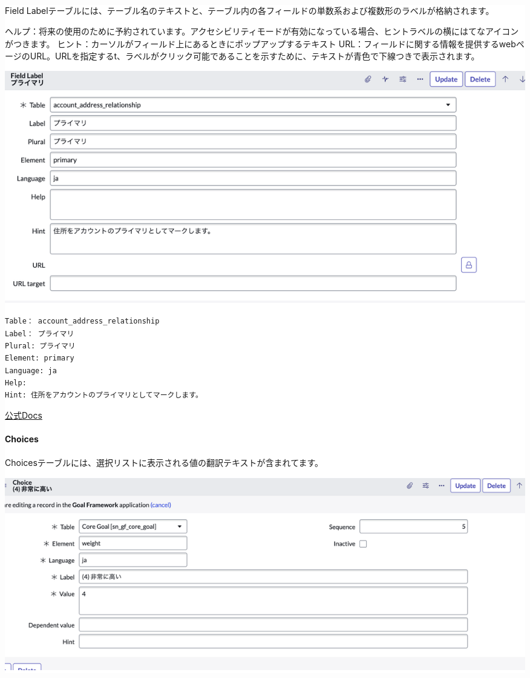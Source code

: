 Field Labelテーブルには、テーブル名のテキストと、テーブル内の各フィールドの単数系および複数形のラベルが格納されます。

ヘルプ：将来の使用のために予約されています。アクセシビリティモードが有効になっている場合、ヒントラベルの横にはてなアイコンがつきます。
ヒント：カーソルがフィールド上にあるときにポップアップするテキスト
URL：フィールドに関する情報を提供するwebページのURL。URLを指定するt、ラベルがクリック可能であることを示すために、テキストが青色で下線つきで表示されます。

![GMLDImage](LocalizeImageGMLD.png)

    Table： account_address_relationship
    Label： プライマリ
    Plural: プライマリ
    Element: primary
    Language: ja
    Help: 
    Hint: 住所をアカウントのプライマリとしてマークします。

[公式Docs][FieldLableTableDocs]

#### Choices

Choicesテーブルには、選択リストに表示される値の翻訳テキストが含まれてます。

![CHCImage](LocalizeImageCHC.png)


[LocalizationDebug]: <https://docs.servicenow.com/ja-JP/bundle/tokyo-platform-administration/page/administer/localization/task/t_DisplayATranslationPrefix.html>
[MessageTableDocs]: <https://docs.servicenow.com/bundle/vancouver-platform-administration/page/administer/localization/reference/r_MessageTable.html>
[ChoicesTableDocs]: <https://docs.servicenow.com/bundle/vancouver-platform-administration/page/administer/localization/reference/r_ChoicesTable.html>
[FieldLableTableDocs]: <https://docs.servicenow.com/bundle/vancouver-platform-administration/page/administer/localization/reference/r_FieldLabelTable.html>
[TranslatedTextTableDocs]: <https://docs.servicenow.com/bundle/vancouver-platform-administration/page/administer/localization/reference/r_TranslatedText.html>
[TranslatedNameFieldTableDocs]: <https://docs.servicenow.com/bundle/vancouver-platform-administration/page/administer/localization/reference/r_TranslatedNameFieldTable.html>